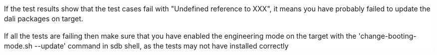 If the test results show that the test cases fail with "Undefined reference to XXX", it means you have probably failed to update the dali packages on target.

If all the tests are failing then make sure that you have enabled the engineering mode on the target with the 'change-booting-mode.sh --update' command in sdb shell, as the tests may not have installed correctly
